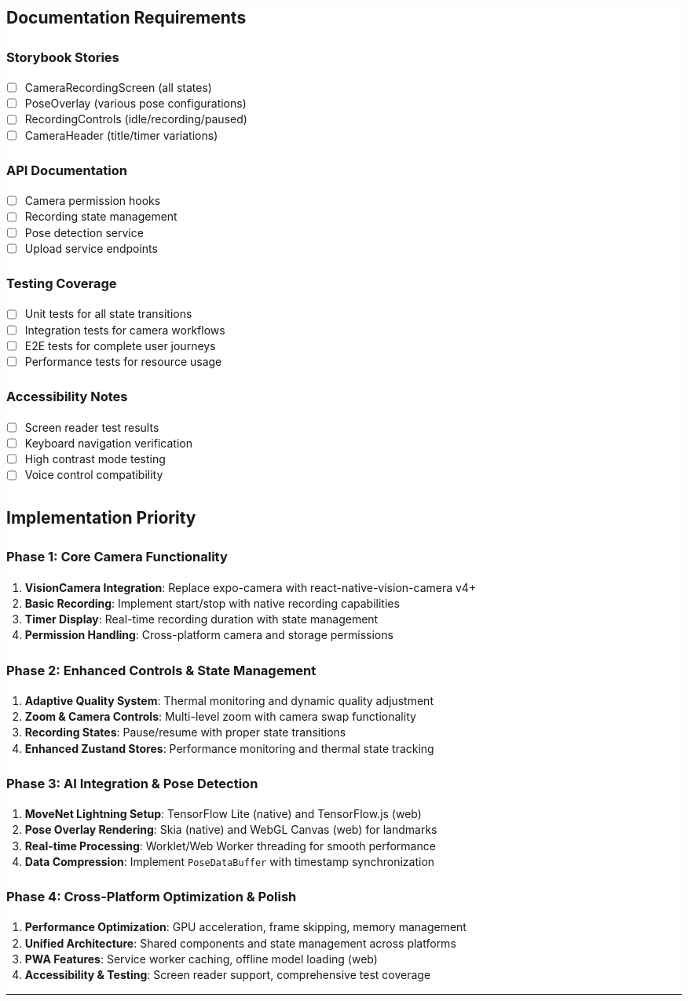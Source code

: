 ## Documentation Requirements

### Storybook Stories
- [ ] CameraRecordingScreen (all states)
- [ ] PoseOverlay (various pose configurations)
- [ ] RecordingControls (idle/recording/paused)
- [ ] CameraHeader (title/timer variations)

### API Documentation
- [ ] Camera permission hooks
- [ ] Recording state management
- [ ] Pose detection service
- [ ] Upload service endpoints

### Testing Coverage
- [ ] Unit tests for all state transitions
- [ ] Integration tests for camera workflows
- [ ] E2E tests for complete user journeys
- [ ] Performance tests for resource usage

### Accessibility Notes
- [ ] Screen reader test results
- [ ] Keyboard navigation verification
- [ ] High contrast mode testing
- [ ] Voice control compatibility

## Implementation Priority

### Phase 1: Core Camera Functionality
1. **VisionCamera Integration**: Replace expo-camera with react-native-vision-camera v4+
2. **Basic Recording**: Implement start/stop with native recording capabilities
3. **Timer Display**: Real-time recording duration with state management
4. **Permission Handling**: Cross-platform camera and storage permissions

### Phase 2: Enhanced Controls & State Management
1. **Adaptive Quality System**: Thermal monitoring and dynamic quality adjustment
2. **Zoom & Camera Controls**: Multi-level zoom with camera swap functionality
3. **Recording States**: Pause/resume with proper state transitions
4. **Enhanced Zustand Stores**: Performance monitoring and thermal state tracking

### Phase 3: AI Integration & Pose Detection
1. **MoveNet Lightning Setup**: TensorFlow Lite (native) and TensorFlow.js (web)
2. **Pose Overlay Rendering**: Skia (native) and WebGL Canvas (web) for landmarks
3. **Real-time Processing**: Worklet/Web Worker threading for smooth performance
4. **Data Compression**: Implement `PoseDataBuffer` with timestamp synchronization

### Phase 4: Cross-Platform Optimization & Polish
1. **Performance Optimization**: GPU acceleration, frame skipping, memory management
2. **Unified Architecture**: Shared components and state management across platforms
3. **PWA Features**: Service worker caching, offline model loading (web)
4. **Accessibility & Testing**: Screen reader support, comprehensive test coverage

---